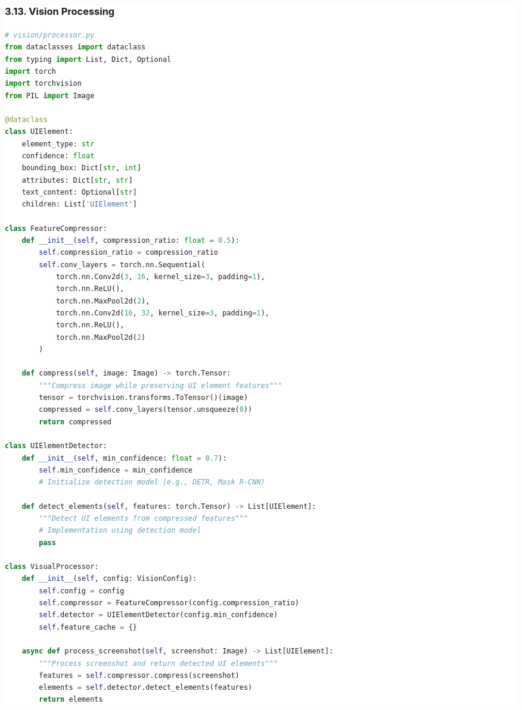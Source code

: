 ### 3.13. Vision Processing

```python
# vision/processor.py
from dataclasses import dataclass
from typing import List, Dict, Optional
import torch
import torchvision
from PIL import Image

@dataclass
class UIElement:
    element_type: str
    confidence: float
    bounding_box: Dict[str, int]
    attributes: Dict[str, str]
    text_content: Optional[str]
    children: List['UIElement']

class FeatureCompressor:
    def __init__(self, compression_ratio: float = 0.5):
        self.compression_ratio = compression_ratio
        self.conv_layers = torch.nn.Sequential(
            torch.nn.Conv2d(3, 16, kernel_size=3, padding=1),
            torch.nn.ReLU(),
            torch.nn.MaxPool2d(2),
            torch.nn.Conv2d(16, 32, kernel_size=3, padding=1),
            torch.nn.ReLU(),
            torch.nn.MaxPool2d(2)
        )
        
    def compress(self, image: Image) -> torch.Tensor:
        """Compress image while preserving UI element features"""
        tensor = torchvision.transforms.ToTensor()(image)
        compressed = self.conv_layers(tensor.unsqueeze(0))
        return compressed

class UIElementDetector:
    def __init__(self, min_confidence: float = 0.7):
        self.min_confidence = min_confidence
        # Initialize detection model (e.g., DETR, Mask R-CNN)
        
    def detect_elements(self, features: torch.Tensor) -> List[UIElement]:
        """Detect UI elements from compressed features"""
        # Implementation using detection model
        pass

class VisualProcessor:
    def __init__(self, config: VisionConfig):
        self.config = config
        self.compressor = FeatureCompressor(config.compression_ratio)
        self.detector = UIElementDetector(config.min_confidence)
        self.feature_cache = {}
        
    async def process_screenshot(self, screenshot: Image) -> List[UIElement]:
        """Process screenshot and return detected UI elements"""
        features = self.compressor.compress(screenshot)
        elements = self.detector.detect_elements(features)
        return elements
```
